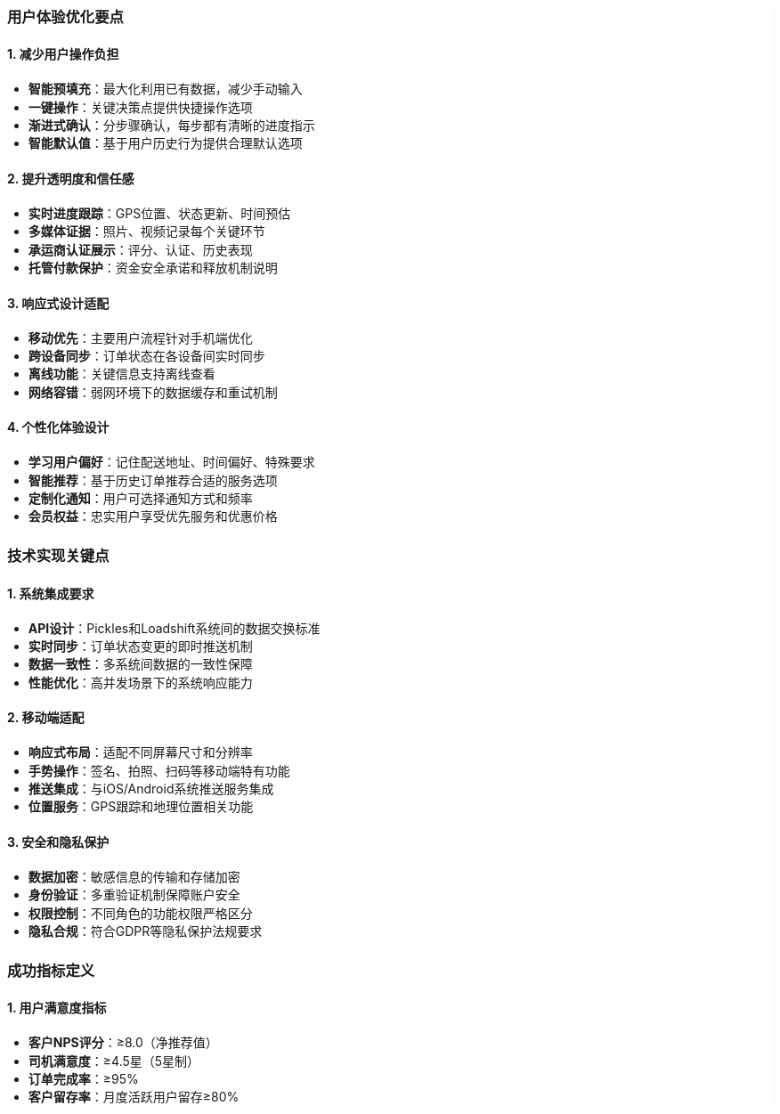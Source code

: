 ### 用户体验优化要点

#### 1. 减少用户操作负担
- **智能预填充**：最大化利用已有数据，减少手动输入
- **一键操作**：关键决策点提供快捷操作选项
- **渐进式确认**：分步骤确认，每步都有清晰的进度指示
- **智能默认值**：基于用户历史行为提供合理默认选项

#### 2. 提升透明度和信任感
- **实时进度跟踪**：GPS位置、状态更新、时间预估
- **多媒体证据**：照片、视频记录每个关键环节
- **承运商认证展示**：评分、认证、历史表现
- **托管付款保护**：资金安全承诺和释放机制说明

#### 3. 响应式设计适配
- **移动优先**：主要用户流程针对手机端优化
- **跨设备同步**：订单状态在各设备间实时同步
- **离线功能**：关键信息支持离线查看
- **网络容错**：弱网环境下的数据缓存和重试机制

#### 4. 个性化体验设计
- **学习用户偏好**：记住配送地址、时间偏好、特殊要求
- **智能推荐**：基于历史订单推荐合适的服务选项
- **定制化通知**：用户可选择通知方式和频率
- **会员权益**：忠实用户享受优先服务和优惠价格

### 技术实现关键点

#### 1. 系统集成要求
- **API设计**：Pickles和Loadshift系统间的数据交换标准
- **实时同步**：订单状态变更的即时推送机制
- **数据一致性**：多系统间数据的一致性保障
- **性能优化**：高并发场景下的系统响应能力

#### 2. 移动端适配
- **响应式布局**：适配不同屏幕尺寸和分辨率
- **手势操作**：签名、拍照、扫码等移动端特有功能
- **推送集成**：与iOS/Android系统推送服务集成
- **位置服务**：GPS跟踪和地理位置相关功能

#### 3. 安全和隐私保护
- **数据加密**：敏感信息的传输和存储加密
- **身份验证**：多重验证机制保障账户安全
- **权限控制**：不同角色的功能权限严格区分
- **隐私合规**：符合GDPR等隐私保护法规要求

### 成功指标定义

#### 1. 用户满意度指标
- **客户NPS评分**：≥8.0（净推荐值）
- **司机满意度**：≥4.5星（5星制）
- **订单完成率**：≥95%
- **客户留存率**：月度活跃用户留存≥80%
